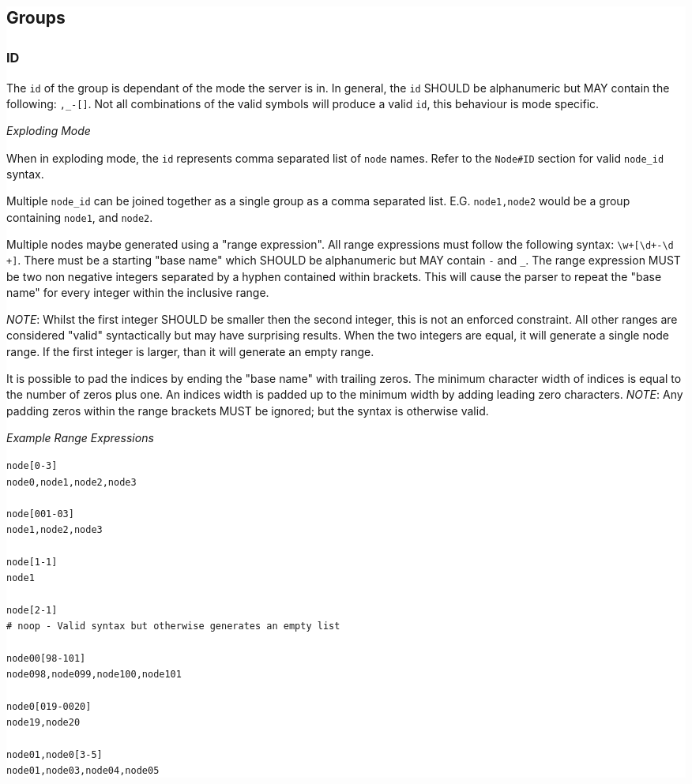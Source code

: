 ## Groups

### ID

The `id` of the group is dependant of the mode the server is in. In general, the `id` SHOULD be alphanumeric but MAY contain the following: `,_-[]`. Not all combinations of the valid symbols will produce a valid `id`, this behaviour is mode specific.

*Exploding Mode*

When in exploding mode, the `id` represents comma separated list of `node` names. Refer to the `Node#ID` section for valid `node_id` syntax.

Multiple `node_id` can be joined together as a single group as a comma separated list.
E.G. `node1,node2` would be a group containing `node1`, and `node2`.

Multiple nodes maybe generated using a "range expression". All range expressions must follow the following syntax: `\w+[\d+-\d+]`. There must be a starting "base name" which SHOULD be alphanumeric but MAY contain `-` and `_`. The range expression MUST be two non negative integers separated by a hyphen contained within brackets. This will cause the parser to repeat the "base name" for every integer within the inclusive range.

*NOTE*: Whilst the first integer SHOULD be smaller then the second integer, this is not an enforced constraint. All other ranges are considered "valid" syntactically but may have surprising results. When the two integers are equal, it will generate a single node range. If the first integer is larger, than it will generate an empty range.

It is possible to pad the indices by ending the "base name" with trailing zeros. The minimum character width of indices is equal to the number of zeros plus one. An indices width is padded up to the minimum width by adding leading zero characters.
*NOTE*: Any padding zeros within the range brackets MUST be ignored; but the syntax is otherwise valid.

*Example Range Expressions*
```
node[0-3]
node0,node1,node2,node3

node[001-03]
node1,node2,node3

node[1-1]
node1

node[2-1]
# noop - Valid syntax but otherwise generates an empty list

node00[98-101]
node098,node099,node100,node101

node0[019-0020]
node19,node20

node01,node0[3-5]
node01,node03,node04,node05
```

